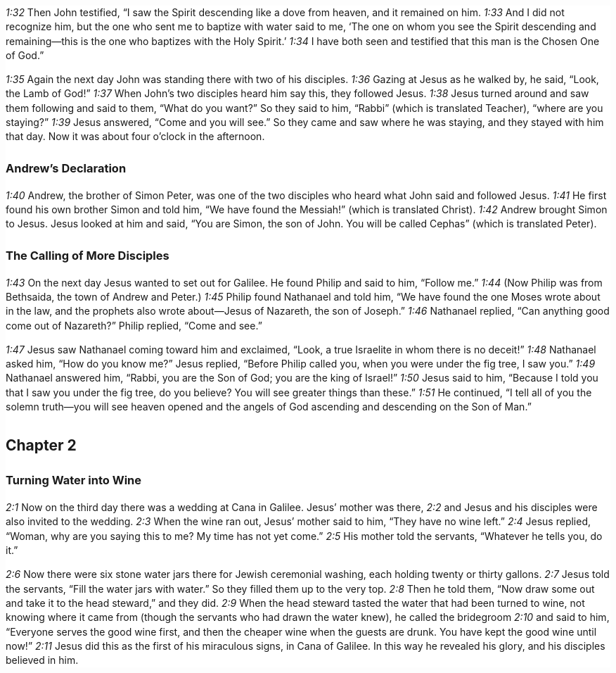 <cite>1:32</cite> Then John testified, “I saw the Spirit descending like a dove from heaven, and it remained on him. <cite>1:33</cite> And I did not recognize him, but the one who sent me to baptize with water said to me, ‘The one on whom you see the Spirit descending and remaining—this is the one who baptizes with the Holy Spirit.’ <cite>1:34</cite> I have both seen and testified that this man is the Chosen One of God.”

<cite>1:35</cite> Again the next day John was standing there with two of his disciples. <cite>1:36</cite> Gazing at Jesus as he walked by, he said, “Look, the Lamb of God!” <cite>1:37</cite> When John’s two disciples heard him say this, they followed Jesus. <cite>1:38</cite> Jesus turned around and saw them following and said to them, “What do you want?” So they said to him, “Rabbi” (which is translated Teacher), “where are you staying?” <cite>1:39</cite> Jesus answered, “Come and you will see.” So they came and saw where he was staying, and they stayed with him that day. Now it was about four o’clock in the afternoon.

### Andrew’s Declaration

<cite>1:40</cite> Andrew, the brother of Simon Peter, was one of the two disciples who heard what John said and followed Jesus. <cite>1:41</cite> He first found his own brother Simon and told him, “We have found the Messiah!” (which is translated Christ). <cite>1:42</cite> Andrew brought Simon to Jesus. Jesus looked at him and said, “You are Simon, the son of John. You will be called Cephas” (which is translated Peter).

### The Calling of More Disciples

<cite>1:43</cite> On the next day Jesus wanted to set out for Galilee. He found Philip and said to him, “Follow me.” <cite>1:44</cite> (Now Philip was from Bethsaida, the town of Andrew and Peter.) <cite>1:45</cite> Philip found Nathanael and told him, “We have found the one Moses wrote about in the law, and the prophets also wrote about—Jesus of Nazareth, the son of Joseph.” <cite>1:46</cite> Nathanael replied, “Can anything good come out of Nazareth?” Philip replied, “Come and see.”

<cite>1:47</cite> Jesus saw Nathanael coming toward him and exclaimed, “Look, a true Israelite in whom there is no deceit!” <cite>1:48</cite> Nathanael asked him, “How do you know me?” Jesus replied, “Before Philip called you, when you were under the fig tree, I saw you.” <cite>1:49</cite> Nathanael answered him, “Rabbi, you are the Son of God; you are the king of Israel!” <cite>1:50</cite> Jesus said to him, “Because I told you that I saw you under the fig tree, do you believe? You will see greater things than these.” <cite>1:51</cite> He continued, “I tell all of you the solemn truth—you will see heaven opened and the angels of God ascending and descending on the Son of Man.”

## Chapter 2

### Turning Water into Wine

<cite>2:1</cite> Now on the third day there was a wedding at Cana in Galilee. Jesus’ mother was there, <cite>2:2</cite> and Jesus and his disciples were also invited to the wedding. <cite>2:3</cite> When the wine ran out, Jesus’ mother said to him, “They have no wine left.” <cite>2:4</cite> Jesus replied, “Woman, why are you saying this to me? My time has not yet come.” <cite>2:5</cite> His mother told the servants, “Whatever he tells you, do it.”

<cite>2:6</cite> Now there were six stone water jars there for Jewish ceremonial washing, each holding twenty or thirty gallons. <cite>2:7</cite> Jesus told the servants, “Fill the water jars with water.” So they filled them up to the very top. <cite>2:8</cite> Then he told them, “Now draw some out and take it to the head steward,” and they did. <cite>2:9</cite> When the head steward tasted the water that had been turned to wine, not knowing where it came from (though the servants who had drawn the water knew), he called the bridegroom <cite>2:10</cite> and said to him, “Everyone serves the good wine first, and then the cheaper wine when the guests are drunk. You have kept the good wine until now!” <cite>2:11</cite> Jesus did this as the first of his miraculous signs, in Cana of Galilee. In this way he revealed his glory, and his disciples believed in him.
